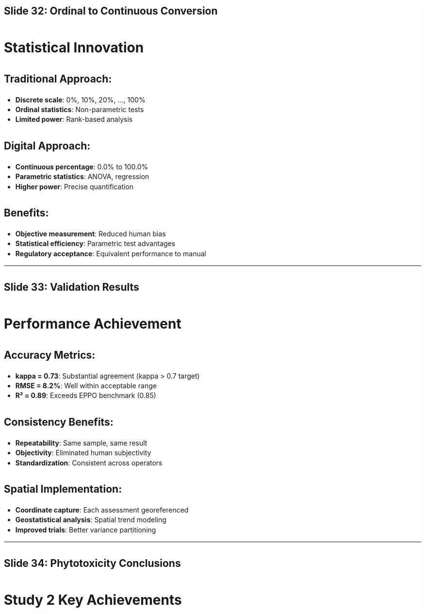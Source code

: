 
## Slide 32: Ordinal to Continuous Conversion
# Statistical Innovation

## Traditional Approach:
- **Discrete scale**: 0%, 10%, 20%, ..., 100%
- **Ordinal statistics**: Non-parametric tests
- **Limited power**: Rank-based analysis

## Digital Approach:
- **Continuous percentage**: 0.0% to 100.0%
- **Parametric statistics**: ANOVA, regression
- **Higher power**: Precise quantification

## Benefits:
- **Objective measurement**: Reduced human bias
- **Statistical efficiency**: Parametric test advantages
- **Regulatory acceptance**: Equivalent performance to manual

---

## Slide 33: Validation Results
# Performance Achievement

## Accuracy Metrics:
- **kappa = 0.73**: Substantial agreement (kappa > 0.7 target)
- **RMSE = 8.2%**: Well within acceptable range
- **R² = 0.89**: Exceeds EPPO benchmark (0.85)

## Consistency Benefits:
- **Repeatability**: Same sample, same result
- **Objectivity**: Eliminated human subjectivity
- **Standardization**: Consistent across operators

## Spatial Implementation:
- **Coordinate capture**: Each assessment georeferenced
- **Geostatistical analysis**: Spatial trend modeling
- **Improved trials**: Better variance partitioning

---

## Slide 34: Phytotoxicity Conclusions
# Study 2 Key Achievements
